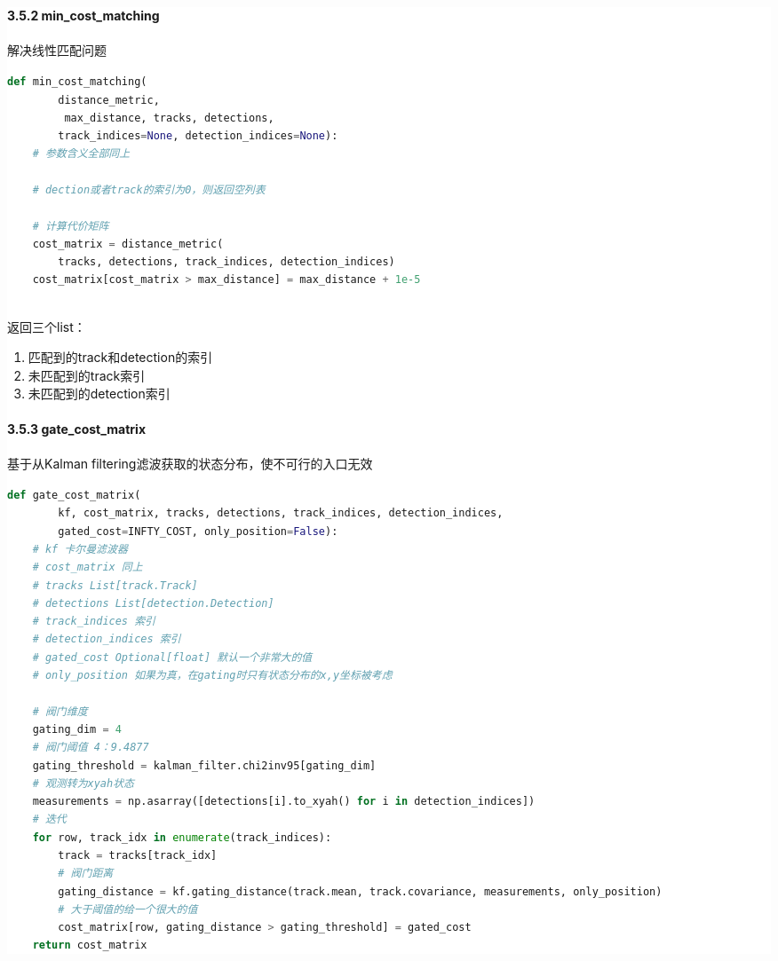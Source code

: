 ####  3.5.2 min_cost_matching

解决线性匹配问题

```python
def min_cost_matching(
        distance_metric, 
         max_distance, tracks, detections, 
        track_indices=None, detection_indices=None):
    # 参数含义全部同上
    
    # dection或者track的索引为0，则返回空列表
    
    # 计算代价矩阵
    cost_matrix = distance_metric(
        tracks, detections, track_indices, detection_indices)
    cost_matrix[cost_matrix > max_distance] = max_distance + 1e-5
    
```

返回三个list：

1. 匹配到的track和detection的索引
2. 未匹配到的track索引
3. 未匹配到的detection索引

####  3.5.3 gate_cost_matrix

基于从Kalman filtering滤波获取的状态分布，使不可行的入口无效

```python
def gate_cost_matrix(
        kf, cost_matrix, tracks, detections, track_indices, detection_indices,
        gated_cost=INFTY_COST, only_position=False):
    # kf 卡尔曼滤波器
    # cost_matrix 同上
    # tracks List[track.Track]
    # detections List[detection.Detection]
    # track_indices 索引
    # detection_indices 索引
    # gated_cost Optional[float] 默认一个非常大的值
    # only_position 如果为真，在gating时只有状态分布的x,y坐标被考虑
    
    # 阀门维度
    gating_dim = 4
    # 阀门阈值 4：9.4877
    gating_threshold = kalman_filter.chi2inv95[gating_dim]
    # 观测转为xyah状态
	measurements = np.asarray([detections[i].to_xyah() for i in detection_indices])
    # 迭代
    for row, track_idx in enumerate(track_indices):
        track = tracks[track_idx]
        # 阀门距离
        gating_distance = kf.gating_distance(track.mean, track.covariance, measurements, only_position)
        # 大于阈值的给一个很大的值
        cost_matrix[row, gating_distance > gating_threshold] = gated_cost
	return cost_matrix
```
